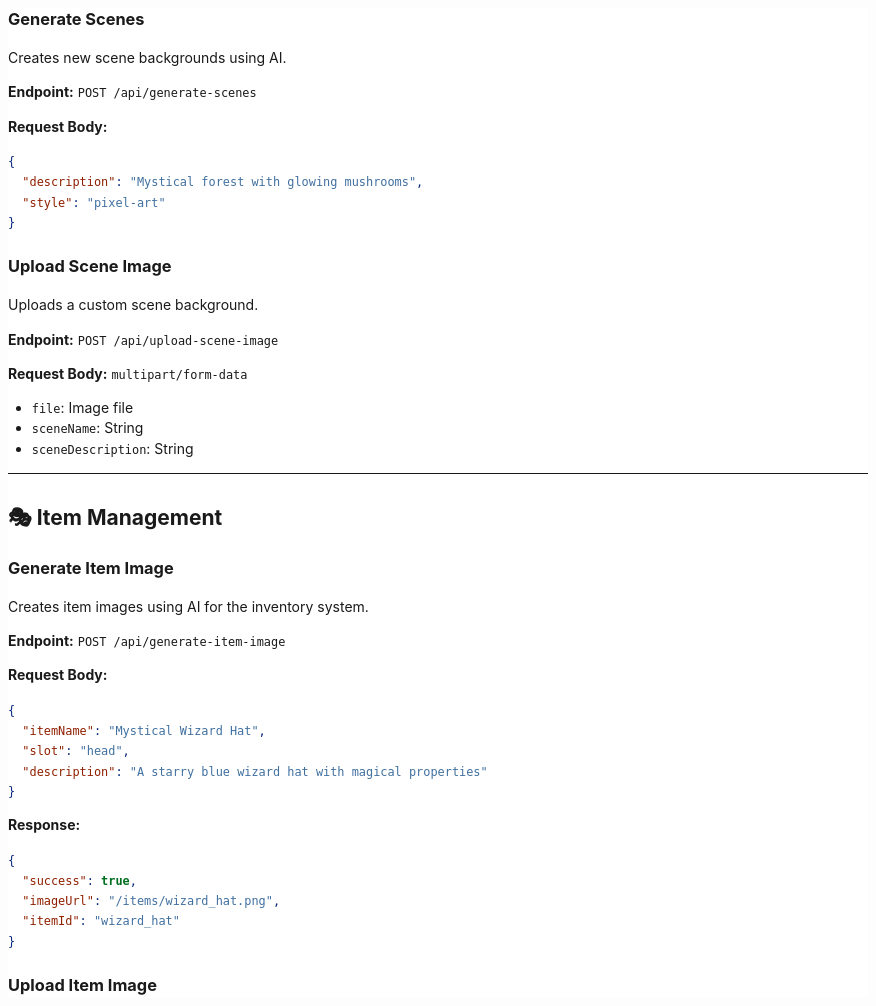 ### Generate Scenes

Creates new scene backgrounds using AI.

**Endpoint:** `POST /api/generate-scenes`

**Request Body:**
```json
{
  "description": "Mystical forest with glowing mushrooms",
  "style": "pixel-art"
}
```

### Upload Scene Image

Uploads a custom scene background.

**Endpoint:** `POST /api/upload-scene-image`

**Request Body:** `multipart/form-data`
- `file`: Image file
- `sceneName`: String
- `sceneDescription`: String

---

## 🎭 Item Management

### Generate Item Image

Creates item images using AI for the inventory system.

**Endpoint:** `POST /api/generate-item-image`

**Request Body:**
```json
{
  "itemName": "Mystical Wizard Hat",
  "slot": "head",
  "description": "A starry blue wizard hat with magical properties"
}
```

**Response:**
```json
{
  "success": true,
  "imageUrl": "/items/wizard_hat.png",
  "itemId": "wizard_hat"
}
```

### Upload Item Image
